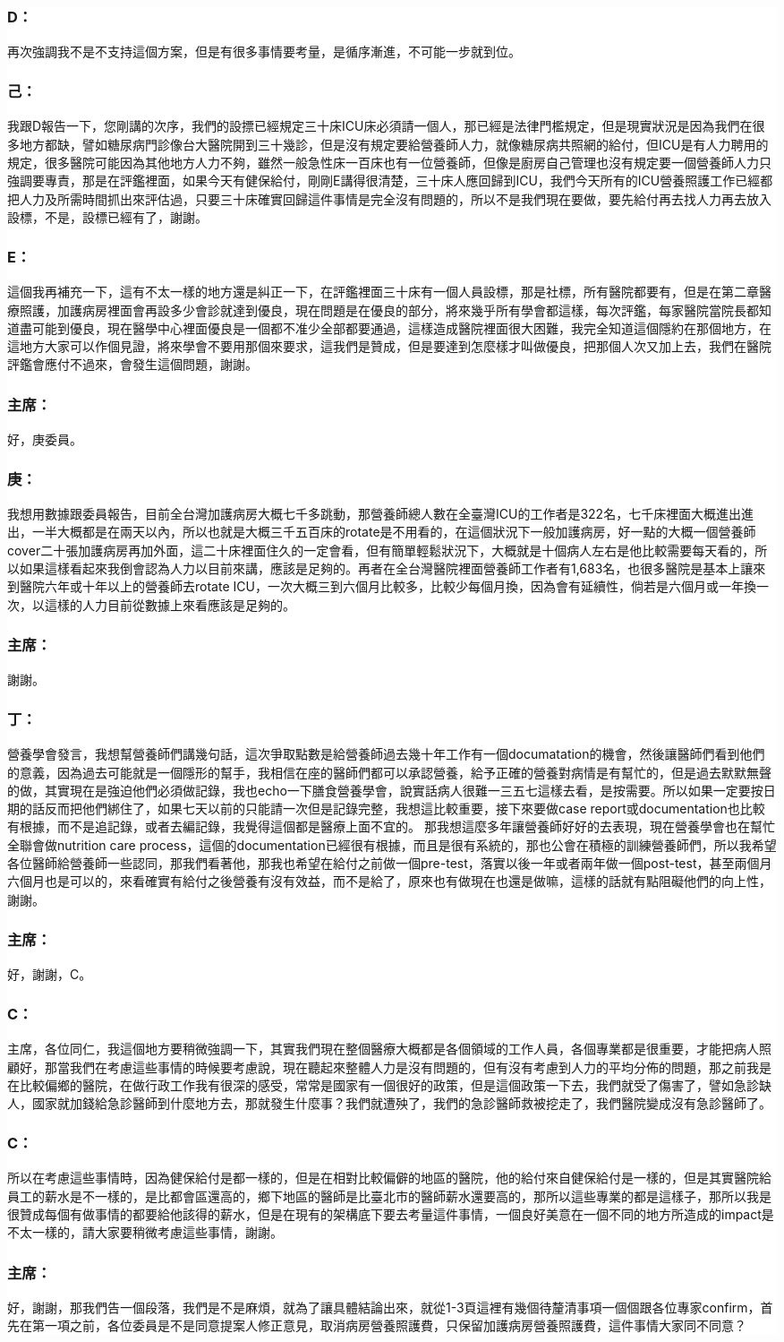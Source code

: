 ### D：
再次強調我不是不支持這個方案，但是有很多事情要考量，是循序漸進，不可能一步就到位。

### 己：
我跟D報告一下，您剛講的次序，我們的設摽已經規定三十床ICU床必須請一個人，那已經是法律門檻規定，但是現實狀況是因為我們在很多地方都缺，譬如糖尿病門診像台大醫院開到三十幾診，但是沒有規定要給營養師人力，就像糖尿病共照網的給付，但ICU是有人力聘用的規定，很多醫院可能因為其他地方人力不夠，雖然一般急性床一百床也有一位營養師，但像是廚房自己管理也沒有規定要一個營養師人力只強調要專責，那是在評鑑裡面，如果今天有健保給付，剛剛E講得很清楚，三十床人應回歸到ICU，我們今天所有的ICU營養照護工作已經都把人力及所需時間抓出來評估過，只要三十床確實回歸這件事情是完全沒有問題的，所以不是我們現在要做，要先給付再去找人力再去放入設標，不是，設標已經有了，謝謝。

### E：
這個我再補充一下，這有不太一樣的地方還是糾正一下，在評鑑裡面三十床有一個人員設標，那是社標，所有醫院都要有，但是在第二章醫療照護，加護病房裡面會再設多少會診就達到優良，現在問題是在優良的部分，將來幾乎所有學會都這樣，每次評鑑，每家醫院當院長都知道盡可能到優良，現在醫學中心裡面優良是一個都不准少全部都要通過，這樣造成醫院裡面很大困難，我完全知道這個隱約在那個地方，在這地方大家可以作個見證，將來學會不要用那個來要求，這我們是贊成，但是要達到怎麼樣才叫做優良，把那個人次又加上去，我們在醫院評鑑會應付不過來，會發生這個問題，謝謝。

### 主席：
好，庚委員。

### 庚：
我想用數據跟委員報告，目前全台灣加護病房大概七千多跳動，那營養師總人數在全臺灣ICU的工作者是322名，七千床裡面大概進出進出，一半大概都是在兩天以內，所以也就是大概三千五百床的rotate是不用看的，在這個狀況下一般加護病房，好一點的大概一個營養師cover二十張加護病房再加外面，這二十床裡面住久的一定會看，但有簡單輕鬆狀況下，大概就是十個病人左右是他比較需要每天看的，所以如果這樣看起來我倒會認為人力以目前來講，應該是足夠的。再者在全台灣醫院裡面營養師工作者有1,683名，也很多醫院是基本上讓來到醫院六年或十年以上的營養師去rotate ICU，一次大概三到六個月比較多，比較少每個月換，因為會有延續性，倘若是六個月或一年換一次，以這樣的人力目前從數據上來看應該是足夠的。

### 主席：
謝謝。

### 丁：
營養學會發言，我想幫營養師們講幾句話，這次爭取點數是給營養師過去幾十年工作有一個documatation的機會，然後讓醫師們看到他們的意義，因為過去可能就是一個隱形的幫手，我相信在座的醫師們都可以承認營養，給予正確的營養對病情是有幫忙的，但是過去默默無聲的做，其實現在是強迫他們必須做記錄，我也echo一下膳食營養學會，說實話病人很難一三五七這樣去看，是按需要。所以如果一定要按日期的話反而把他們綁住了，如果七天以前的只能請一次但是記錄完整，我想這比較重要，接下來要做case report或documentation也比較有根據，而不是追記錄，或者去編記錄，我覺得這個都是醫療上面不宜的。 那我想這麼多年讓營養師好好的去表現，現在營養學會也在幫忙全聯會做nutrition care process，這個的documentation已經很有根據，而且是很有系統的，那也公會在積極的訓練營養師們，所以我希望各位醫師給營養師一些認同，那我們看著他，那我也希望在給付之前做一個pre-test，落實以後一年或者兩年做一個post-test，甚至兩個月六個月也是可以的，來看確實有給付之後營養有沒有效益，而不是給了，原來也有做現在也還是做嘛，這樣的話就有點阻礙他們的向上性，謝謝。

### 主席：
好，謝謝，C。

### C：
主席，各位同仁，我這個地方要稍微強調一下，其實我們現在整個醫療大概都是各個領域的工作人員，各個專業都是很重要，才能把病人照顧好，那當我們在考慮這些事情的時候要考慮說，現在聽起來整體人力是沒有問題的，但有沒有考慮到人力的平均分佈的問題，那之前我是在比較偏鄉的醫院，在做行政工作我有很深的感受，常常是國家有一個很好的政策，但是這個政策一下去，我們就受了傷害了，譬如急診缺人，國家就加錢給急診醫師到什麼地方去，那就發生什麼事？我們就遭殃了，我們的急診醫師救被挖走了，我們醫院變成沒有急診醫師了。

### C：
所以在考慮這些事情時，因為健保給付是都一樣的，但是在相對比較偏僻的地區的醫院，他的給付來自健保給付是一樣的，但是其實醫院給員工的薪水是不一樣的，是比都會區還高的，鄉下地區的醫師是比臺北市的醫師薪水還要高的，那所以這些專業的都是這樣子，那所以我是很贊成每個有做事情的都要給他該得的薪水，但是在現有的架構底下要去考量這件事情，一個良好美意在一個不同的地方所造成的impact是不太一樣的，請大家要稍微考慮這些事情，謝謝。

### 主席：
好，謝謝，那我們告一個段落，我們是不是麻煩，就為了讓具體結論出來，就從1-3頁這裡有幾個待釐清事項一個個跟各位專家confirm，首先在第一項之前，各位委員是不是同意提案人修正意見，取消病房營養照護費，只保留加護病房營養照護費，這件事情大家同不同意？
